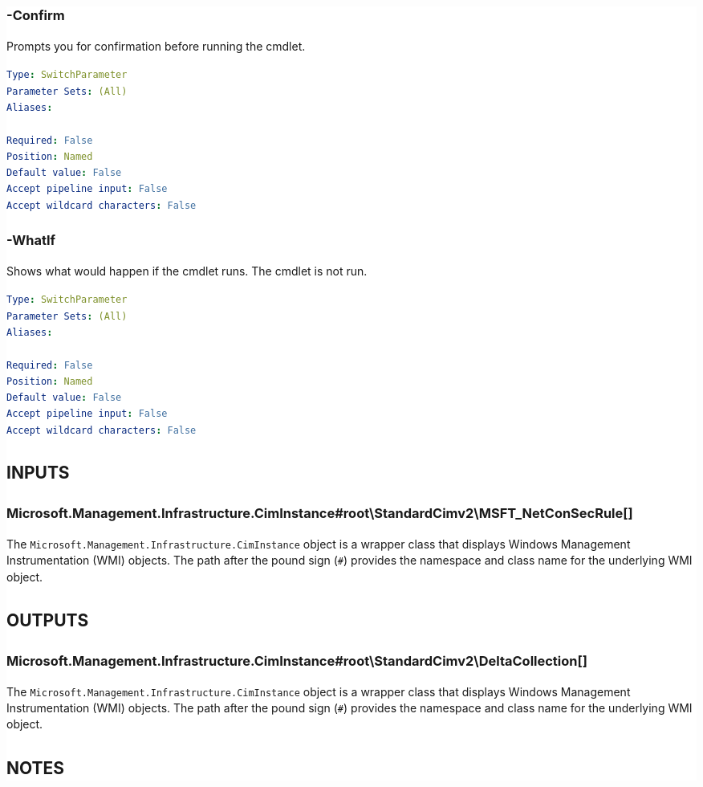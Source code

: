 ### -Confirm
Prompts you for confirmation before running the cmdlet.

```yaml
Type: SwitchParameter
Parameter Sets: (All)
Aliases: 

Required: False
Position: Named
Default value: False
Accept pipeline input: False
Accept wildcard characters: False
```

### -WhatIf
Shows what would happen if the cmdlet runs.
The cmdlet is not run.

```yaml
Type: SwitchParameter
Parameter Sets: (All)
Aliases: 

Required: False
Position: Named
Default value: False
Accept pipeline input: False
Accept wildcard characters: False
```

## INPUTS

### Microsoft.Management.Infrastructure.CimInstance#root\StandardCimv2\MSFT_NetConSecRule[]
The `Microsoft.Management.Infrastructure.CimInstance` object is a wrapper class that displays Windows Management Instrumentation (WMI) objects.
The path after the pound sign (`#`) provides the namespace and class name for the underlying WMI object.

## OUTPUTS

### Microsoft.Management.Infrastructure.CimInstance#root\StandardCimv2\DeltaCollection[]
The `Microsoft.Management.Infrastructure.CimInstance` object is a wrapper class that displays Windows Management Instrumentation (WMI) objects.
The path after the pound sign (`#`) provides the namespace and class name for the underlying WMI object.

## NOTES
